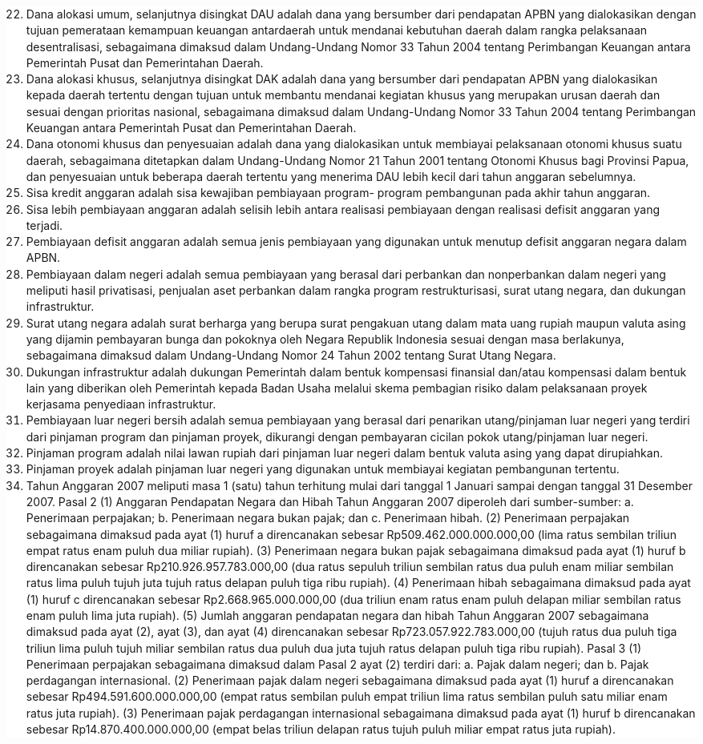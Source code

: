 22. Dana alokasi umum, selanjutnya disingkat DAU adalah dana yang bersumber dari pendapatan APBN yang dialokasikan dengan tujuan pemerataan kemampuan keuangan antardaerah untuk mendanai kebutuhan daerah dalam rangka pelaksanaan desentralisasi, sebagaimana dimaksud dalam Undang-Undang Nomor 33 Tahun 2004 tentang Perimbangan Keuangan antara Pemerintah Pusat dan Pemerintahan Daerah.
23. Dana alokasi khusus, selanjutnya disingkat DAK adalah dana yang bersumber dari pendapatan APBN yang dialokasikan kepada daerah tertentu dengan tujuan untuk membantu mendanai kegiatan khusus yang merupakan urusan daerah dan sesuai dengan prioritas nasional, sebagaimana dimaksud dalam Undang-Undang Nomor 33 Tahun 2004 tentang Perimbangan Keuangan antara Pemerintah Pusat dan Pemerintahan Daerah.
24. Dana otonomi khusus dan penyesuaian adalah dana yang dialokasikan untuk membiayai pelaksanaan otonomi khusus suatu daerah, sebagaimana ditetapkan dalam Undang-Undang Nomor 21 Tahun 2001 tentang Otonomi Khusus bagi Provinsi Papua, dan penyesuaian untuk beberapa daerah tertentu yang menerima DAU lebih kecil dari tahun anggaran sebelumnya.
25. Sisa kredit anggaran adalah sisa kewajiban pembiayaan program- program pembangunan pada akhir tahun anggaran.
26. Sisa lebih pembiayaan anggaran adalah selisih lebih antara realisasi pembiayaan dengan realisasi defisit anggaran yang terjadi.
27. Pembiayaan defisit anggaran adalah semua jenis pembiayaan yang digunakan untuk menutup defisit anggaran negara dalam APBN.
28. Pembiayaan dalam negeri adalah semua pembiayaan yang berasal dari perbankan dan nonperbankan dalam negeri yang meliputi hasil privatisasi, penjualan aset perbankan dalam rangka program restrukturisasi, surat utang negara, dan dukungan infrastruktur.
29. Surat utang negara adalah surat berharga yang berupa surat pengakuan utang dalam mata uang rupiah maupun valuta asing yang dijamin pembayaran bunga dan pokoknya oleh Negara Republik Indonesia sesuai dengan masa berlakunya, sebagaimana dimaksud dalam Undang-Undang Nomor 24 Tahun 2002 tentang Surat Utang Negara.
30. Dukungan infrastruktur adalah dukungan Pemerintah dalam bentuk kompensasi finansial dan/atau kompensasi dalam bentuk lain yang diberikan oleh Pemerintah kepada Badan Usaha melalui skema pembagian risiko dalam pelaksanaan proyek kerjasama penyediaan infrastruktur.
31. Pembiayaan luar negeri bersih adalah semua pembiayaan yang berasal dari penarikan utang/pinjaman luar negeri yang terdiri dari pinjaman program dan pinjaman proyek, dikurangi dengan pembayaran cicilan pokok utang/pinjaman luar negeri.
32. Pinjaman program adalah nilai lawan rupiah dari pinjaman luar negeri dalam bentuk valuta asing yang dapat dirupiahkan.
33. Pinjaman proyek adalah pinjaman luar negeri yang digunakan untuk membiayai kegiatan pembangunan tertentu.
34. Tahun Anggaran 2007 meliputi masa 1 (satu) tahun terhitung mulai dari tanggal 1 Januari sampai dengan tanggal 31 Desember 2007.
Pasal 2
(1) Anggaran Pendapatan Negara dan Hibah Tahun Anggaran 2007 diperoleh dari sumber-sumber:
a. Penerimaan perpajakan;
b. Penerimaan negara bukan pajak; dan
c. Penerimaan hibah.
(2) Penerimaan perpajakan sebagaimana dimaksud pada ayat (1) huruf a direncanakan sebesar Rp509.462.000.000.000,00 (lima ratus sembilan triliun empat ratus enam puluh dua miliar rupiah).
(3) Penerimaan negara bukan pajak sebagaimana dimaksud pada ayat (1) huruf b direncanakan sebesar Rp210.926.957.783.000,00 (dua ratus sepuluh triliun sembilan ratus dua puluh enam miliar sembilan ratus lima puluh tujuh juta tujuh ratus delapan puluh tiga ribu rupiah).
(4) Penerimaan hibah sebagaimana dimaksud pada ayat (1) huruf c direncanakan sebesar Rp2.668.965.000.000,00 (dua triliun enam ratus enam puluh delapan miliar sembilan ratus enam puluh lima juta rupiah).
(5) Jumlah anggaran pendapatan negara dan hibah Tahun Anggaran 2007 sebagaimana dimaksud pada ayat (2), ayat (3), dan ayat (4) direncanakan sebesar Rp723.057.922.783.000,00 (tujuh ratus dua puluh tiga triliun lima puluh tujuh miliar sembilan ratus dua puluh dua juta tujuh ratus delapan puluh tiga ribu rupiah).
Pasal 3
(1) Penerimaan perpajakan sebagaimana dimaksud dalam Pasal 2 ayat (2) terdiri dari:
a. Pajak dalam negeri; dan
b. Pajak perdagangan internasional.
(2) Penerimaan pajak dalam negeri sebagaimana dimaksud pada ayat (1) huruf a direncanakan sebesar Rp494.591.600.000.000,00 (empat ratus sembilan puluh empat triliun lima ratus sembilan puluh satu miliar enam ratus juta rupiah).
(3) Penerimaan pajak perdagangan internasional sebagaimana dimaksud pada ayat (1) huruf b direncanakan sebesar Rp14.870.400.000.000,00 (empat belas triliun delapan ratus tujuh puluh miliar empat ratus juta rupiah).